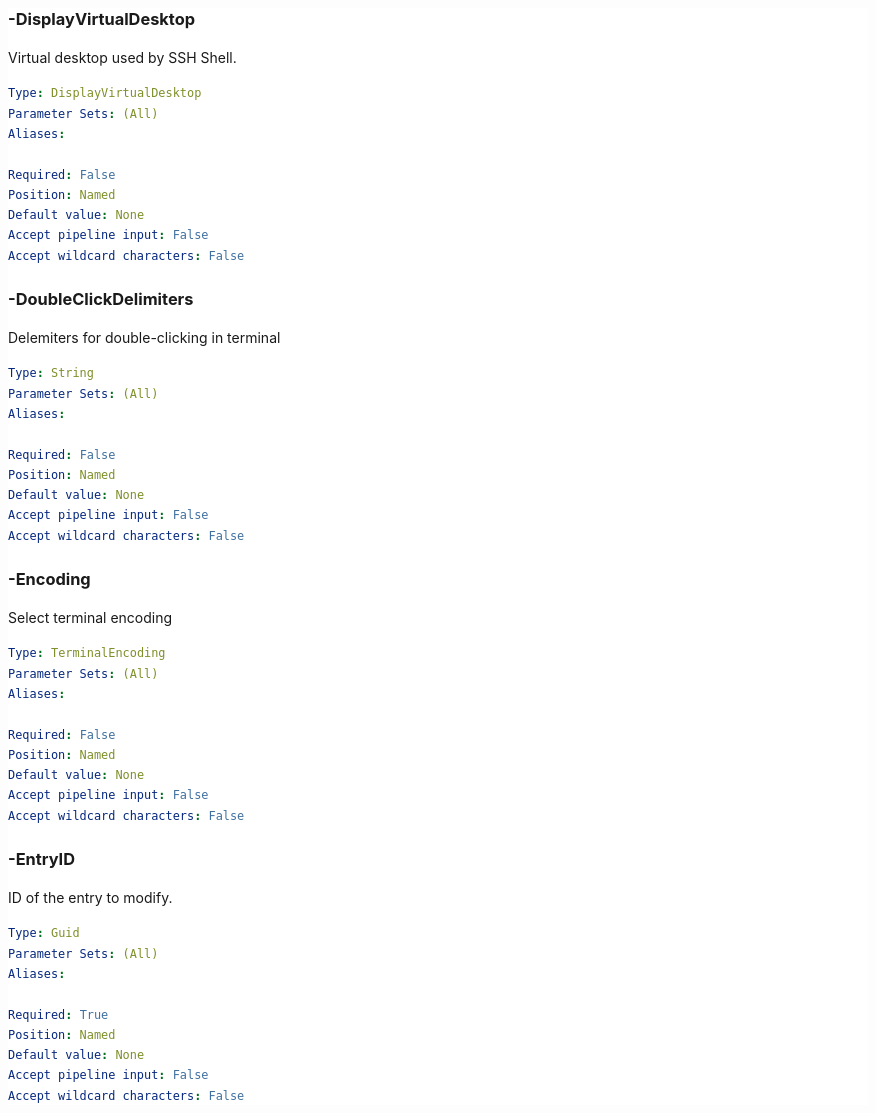 ### -DisplayVirtualDesktop
Virtual desktop used by SSH Shell.

```yaml
Type: DisplayVirtualDesktop
Parameter Sets: (All)
Aliases:

Required: False
Position: Named
Default value: None
Accept pipeline input: False
Accept wildcard characters: False
```

### -DoubleClickDelimiters
Delemiters for double-clicking in terminal

```yaml
Type: String
Parameter Sets: (All)
Aliases:

Required: False
Position: Named
Default value: None
Accept pipeline input: False
Accept wildcard characters: False
```

### -Encoding
Select terminal encoding

```yaml
Type: TerminalEncoding
Parameter Sets: (All)
Aliases:

Required: False
Position: Named
Default value: None
Accept pipeline input: False
Accept wildcard characters: False
```

### -EntryID
ID of the entry to modify.

```yaml
Type: Guid
Parameter Sets: (All)
Aliases:

Required: True
Position: Named
Default value: None
Accept pipeline input: False
Accept wildcard characters: False
```
